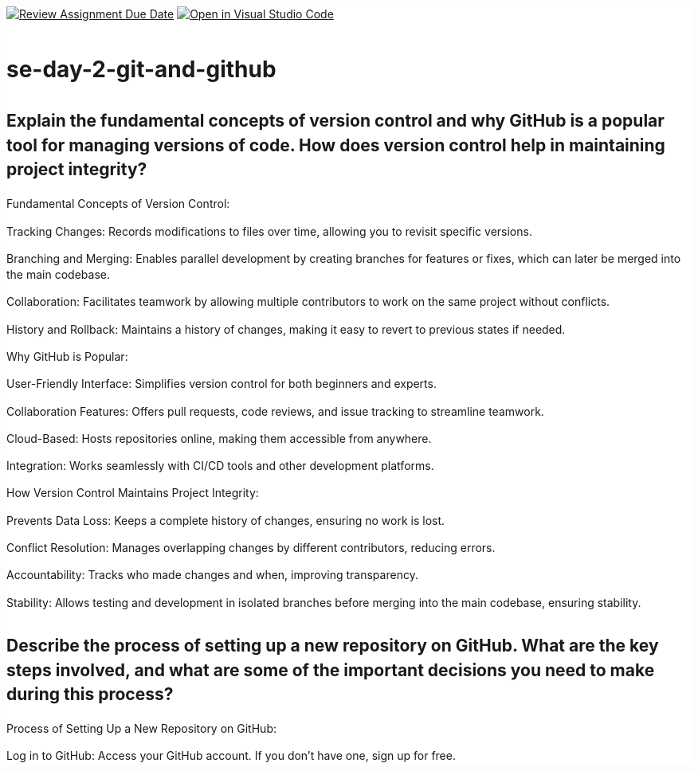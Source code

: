 [![Review Assignment Due Date](https://classroom.github.com/assets/deadline-readme-button-22041afd0340ce965d47ae6ef1cefeee28c7c493a6346c4f15d667ab976d596c.svg)](https://classroom.github.com/a/8wgCKhpZ)
[![Open in Visual Studio Code](https://classroom.github.com/assets/open-in-vscode-2e0aaae1b6195c2367325f4f02e2d04e9abb55f0b24a779b69b11b9e10269abc.svg)](https://classroom.github.com/online_ide?assignment_repo_id=18475298&assignment_repo_type=AssignmentRepo)
# se-day-2-git-and-github
## Explain the fundamental concepts of version control and why GitHub is a popular tool for managing versions of code. How does version control help in maintaining project integrity?
Fundamental Concepts of Version Control:

Tracking Changes: Records modifications to files over time, allowing you to revisit specific versions.

Branching and Merging: Enables parallel development by creating branches for features or fixes, which can later be merged into the main codebase.

Collaboration: Facilitates teamwork by allowing multiple contributors to work on the same project without conflicts.

History and Rollback: Maintains a history of changes, making it easy to revert to previous states if needed.

Why GitHub is Popular:

User-Friendly Interface: Simplifies version control for both beginners and experts.

Collaboration Features: Offers pull requests, code reviews, and issue tracking to streamline teamwork.

Cloud-Based: Hosts repositories online, making them accessible from anywhere.

Integration: Works seamlessly with CI/CD tools and other development platforms.

How Version Control Maintains Project Integrity:

Prevents Data Loss: Keeps a complete history of changes, ensuring no work is lost.

Conflict Resolution: Manages overlapping changes by different contributors, reducing errors.

Accountability: Tracks who made changes and when, improving transparency.

Stability: Allows testing and development in isolated branches before merging into the main codebase, ensuring stability.

## Describe the process of setting up a new repository on GitHub. What are the key steps involved, and what are some of the important decisions you need to make during this process?

Process of Setting Up a New Repository on GitHub:

Log in to GitHub: Access your GitHub account. If you don’t have one, sign up for free.
